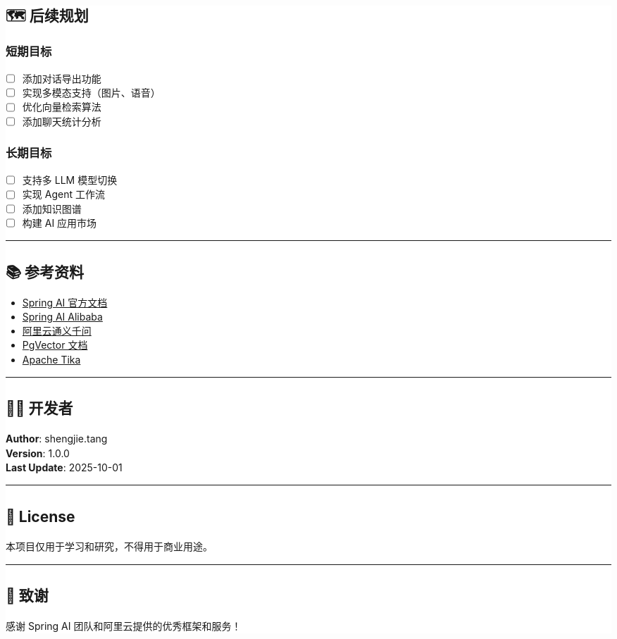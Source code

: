 
## 🗺️ 后续规划

### 短期目标
- [ ] 添加对话导出功能
- [ ] 实现多模态支持（图片、语音）
- [ ] 优化向量检索算法
- [ ] 添加聊天统计分析

### 长期目标
- [ ] 支持多 LLM 模型切换
- [ ] 实现 Agent 工作流
- [ ] 添加知识图谱
- [ ] 构建 AI 应用市场

---

## 📚 参考资料

- [Spring AI 官方文档](https://docs.spring.io/spring-ai/reference/)
- [Spring AI Alibaba](https://github.com/alibaba/spring-ai-alibaba)
- [阿里云通义千问](https://dashscope.aliyun.com/)
- [PgVector 文档](https://github.com/pgvector/pgvector)
- [Apache Tika](https://tika.apache.org/)

---

## 👨‍💻 开发者

**Author**: shengjie.tang  
**Version**: 1.0.0  
**Last Update**: 2025-10-01

---

## 📄 License

本项目仅用于学习和研究，不得用于商业用途。

---

## 🙏 致谢

感谢 Spring AI 团队和阿里云提供的优秀框架和服务！

